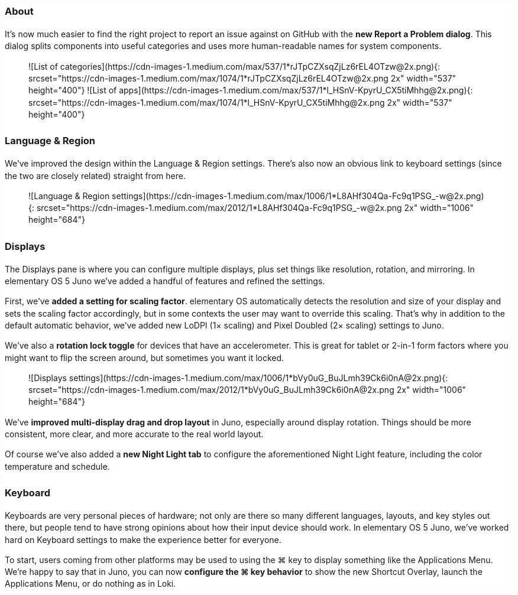 ### About

It’s now much easier to find the right project to report an issue against on GitHub with the **new Report a Problem dialog**. This dialog splits components into useful categories and uses more human-readable names for system components.

<figure class="half" markdown="1">
![List of categories](https://cdn-images-1.medium.com/max/537/1*rJTpCZXsqZjLz6rEL4OTzw@2x.png){: srcset="https://cdn-images-1.medium.com/max/1074/1*rJTpCZXsqZjLz6rEL4OTzw@2x.png 2x" width="537" height="400"}
![List of apps](https://cdn-images-1.medium.com/max/537/1*l_HSnV-KpyrU_CX5tiMhhg@2x.png){: srcset="https://cdn-images-1.medium.com/max/1074/1*l_HSnV-KpyrU_CX5tiMhhg@2x.png 2x" width="537" height="400"}
</figure>

### Language & Region

We’ve improved the design within the Language & Region settings. There’s also now an obvious link to keyboard settings (since the two are closely related) straight from here.

<figure markdown="1">
![Language & Region settings](https://cdn-images-1.medium.com/max/1006/1*L8AHf304Qa-Fc9q1PSG_-w@2x.png){: srcset="https://cdn-images-1.medium.com/max/2012/1*L8AHf304Qa-Fc9q1PSG_-w@2x.png 2x" width="1006" height="684"}
</figure>

### Displays

The Displays pane is where you can configure multiple displays, plus set things like resolution, rotation, and mirroring. In elementary OS 5 Juno we’ve added a handful of features and refined the settings.

First, we’ve **added a setting for scaling factor**. elementary OS automatically detects the resolution and size of your display and sets the scaling factor accordingly, but in some contexts the user may want to override this scaling. That’s why in addition to the default automatic behavior, we’ve added new LoDPI (1× scaling) and Pixel Doubled (2× scaling) settings to Juno.

We’ve also a **rotation lock toggle** for devices that have an accelerometer. This is great for tablet or 2-in-1 form factors where you might want to flip the screen around, but sometimes you want it locked.

<figure markdown="1">
![Displays settings](https://cdn-images-1.medium.com/max/1006/1*bVy0uG_BuJLmh39Ck6i0nA@2x.png){: srcset="https://cdn-images-1.medium.com/max/2012/1*bVy0uG_BuJLmh39Ck6i0nA@2x.png 2x" width="1006" height="684"}
</figure>

We’ve **improved multi-display drag and drop layout** in Juno, especially around display rotation. Things should be more consistent, more clear, and more accurate to the real world layout.

Of course we’ve also added a **new Night Light tab** to configure the aforementioned Night Light feature, including the color temperature and schedule.

### Keyboard

Keyboards are very personal pieces of hardware; not only are there so many different languages, layouts, and key styles out there, but people tend to have strong opinions about how their input device should work. In elementary OS 5 Juno, we’ve worked hard on Keyboard settings to make the experience better for everyone.

To start, users coming from other platforms may be used to using the ⌘ key to display something like the Applications Menu. We’re happy to say that in Juno, you can now **configure the ⌘ key behavior** to show the new Shortcut Overlay, launch the Applications Menu, or do nothing as in Loki.
